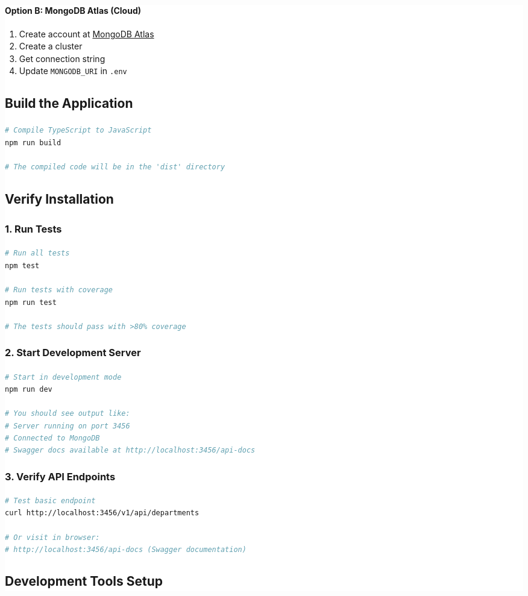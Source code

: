 #### Option B: MongoDB Atlas (Cloud)
1. Create account at [MongoDB Atlas](https://www.mongodb.com/cloud/atlas)
2. Create a cluster
3. Get connection string
4. Update `MONGODB_URI` in `.env`

## Build the Application

```bash
# Compile TypeScript to JavaScript
npm run build

# The compiled code will be in the 'dist' directory
```

## Verify Installation

### 1. Run Tests
```bash
# Run all tests
npm test

# Run tests with coverage
npm run test

# The tests should pass with >80% coverage
```

### 2. Start Development Server
```bash
# Start in development mode
npm run dev

# You should see output like:
# Server running on port 3456
# Connected to MongoDB
# Swagger docs available at http://localhost:3456/api-docs
```

### 3. Verify API Endpoints
```bash
# Test basic endpoint
curl http://localhost:3456/v1/api/departments

# Or visit in browser:
# http://localhost:3456/api-docs (Swagger documentation)
```

## Development Tools Setup
